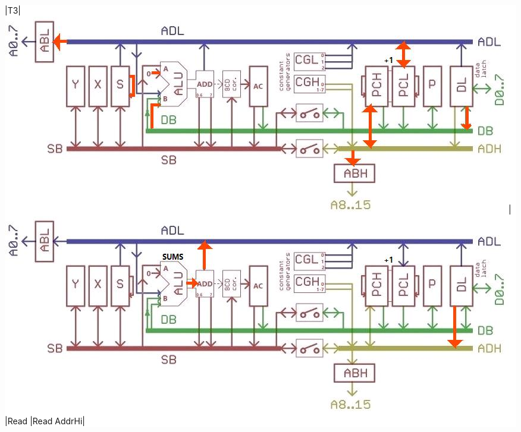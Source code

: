 |T3|![8D_STA_T3_PHI1](/BreakingNESWiki/imgstore/ops/8D_STA_T3_PHI1.jpg)|![8D_STA_T3_PHI2](/BreakingNESWiki/imgstore/ops/8D_STA_T3_PHI2.jpg)|Read |Read AddrHi|